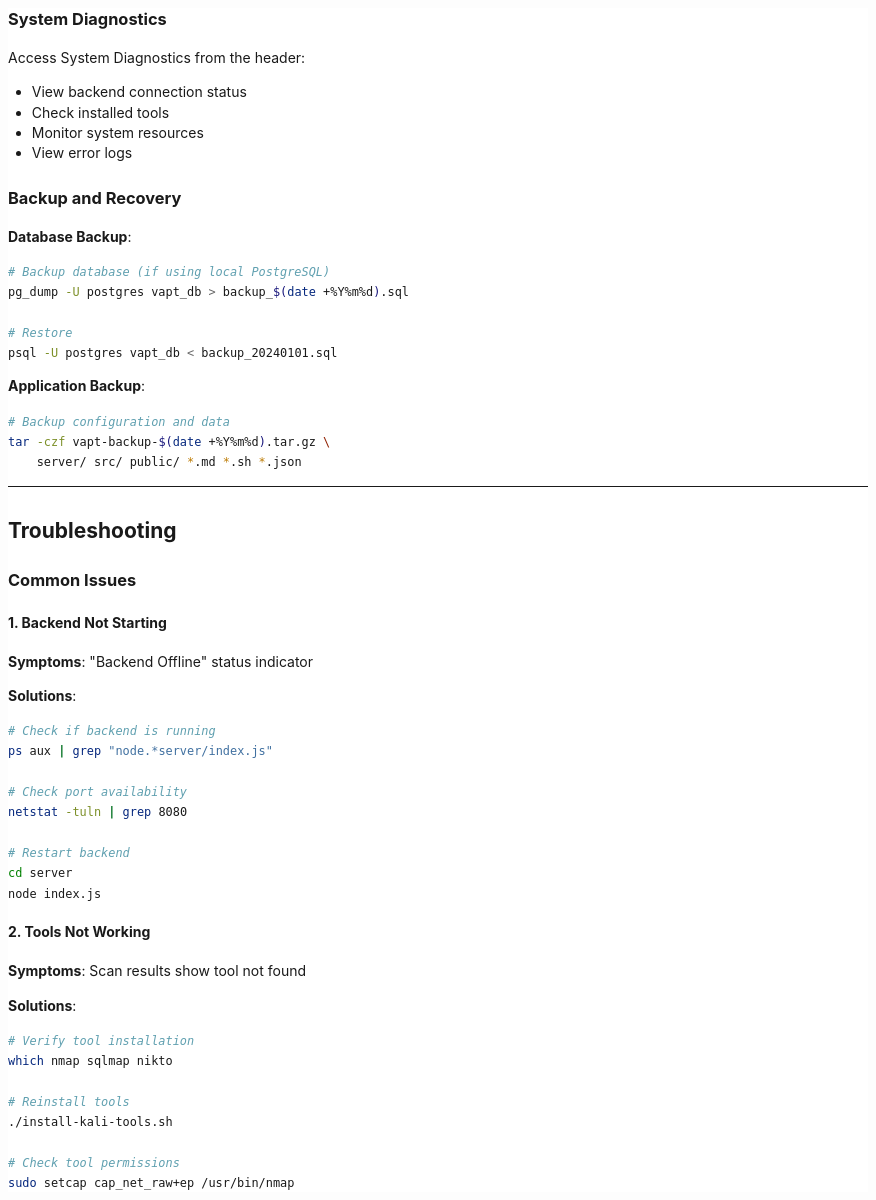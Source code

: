 ### System Diagnostics

Access System Diagnostics from the header:
- View backend connection status
- Check installed tools
- Monitor system resources
- View error logs

### Backup and Recovery

**Database Backup**:
```bash
# Backup database (if using local PostgreSQL)
pg_dump -U postgres vapt_db > backup_$(date +%Y%m%d).sql

# Restore
psql -U postgres vapt_db < backup_20240101.sql
```

**Application Backup**:
```bash
# Backup configuration and data
tar -czf vapt-backup-$(date +%Y%m%d).tar.gz \
    server/ src/ public/ *.md *.sh *.json
```

---

## Troubleshooting

### Common Issues

#### 1. Backend Not Starting

**Symptoms**: "Backend Offline" status indicator

**Solutions**:
```bash
# Check if backend is running
ps aux | grep "node.*server/index.js"

# Check port availability
netstat -tuln | grep 8080

# Restart backend
cd server
node index.js
```

#### 2. Tools Not Working

**Symptoms**: Scan results show tool not found

**Solutions**:
```bash
# Verify tool installation
which nmap sqlmap nikto

# Reinstall tools
./install-kali-tools.sh

# Check tool permissions
sudo setcap cap_net_raw+ep /usr/bin/nmap
```
